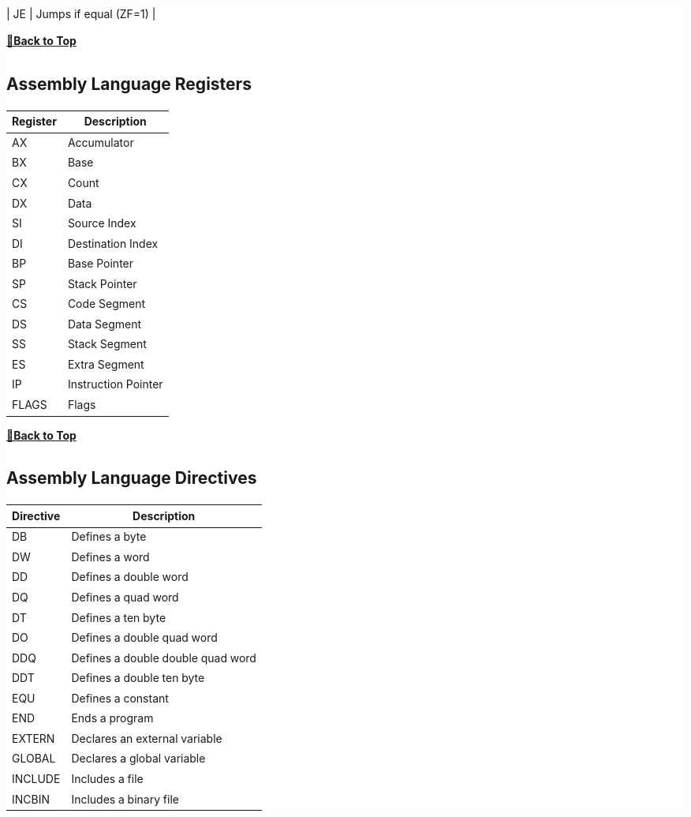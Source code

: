 | JE          | Jumps if equal (ZF=1)                      |

**[🔼Back to Top](#table-of-contents)**

## Assembly Language Registers

| Register | Description         |
| -------- | ------------------- |
| AX       | Accumulator         |
| BX       | Base                |
| CX       | Count               |
| DX       | Data                |
| SI       | Source Index        |
| DI       | Destination Index   |
| BP       | Base Pointer        |
| SP       | Stack Pointer       |
| CS       | Code Segment        |
| DS       | Data Segment        |
| SS       | Stack Segment       |
| ES       | Extra Segment       |
| IP       | Instruction Pointer |
| FLAGS    | Flags               |

**[🔼Back to Top](#table-of-contents)**

## Assembly Language Directives

| Directive | Description                       |
| --------- | --------------------------------- |
| DB        | Defines a byte                    |
| DW        | Defines a word                    |
| DD        | Defines a double word             |
| DQ        | Defines a quad word               |
| DT        | Defines a ten byte                |
| DO        | Defines a double quad word        |
| DDQ       | Defines a double double quad word |
| DDT       | Defines a double ten byte         |
| EQU       | Defines a constant                |
| END       | Ends a program                    |
| EXTERN    | Declares an external variable     |
| GLOBAL    | Declares a global variable        |
| INCLUDE   | Includes a file                   |
| INCBIN    | Includes a binary file            |